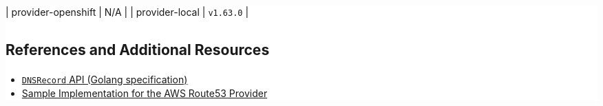 | provider-openshift     | N/A       |
| provider-local         | `v1.63.0` |

## References and Additional Resources

* [`DNSRecord` API (Golang specification)](../../../pkg/apis/extensions/v1alpha1/types_dnsrecord.go)
* [Sample Implementation for the AWS Route53 Provider](https://github.com/gardener/gardener-extension-provider-aws/tree/master/pkg/controller/dnsrecord)
